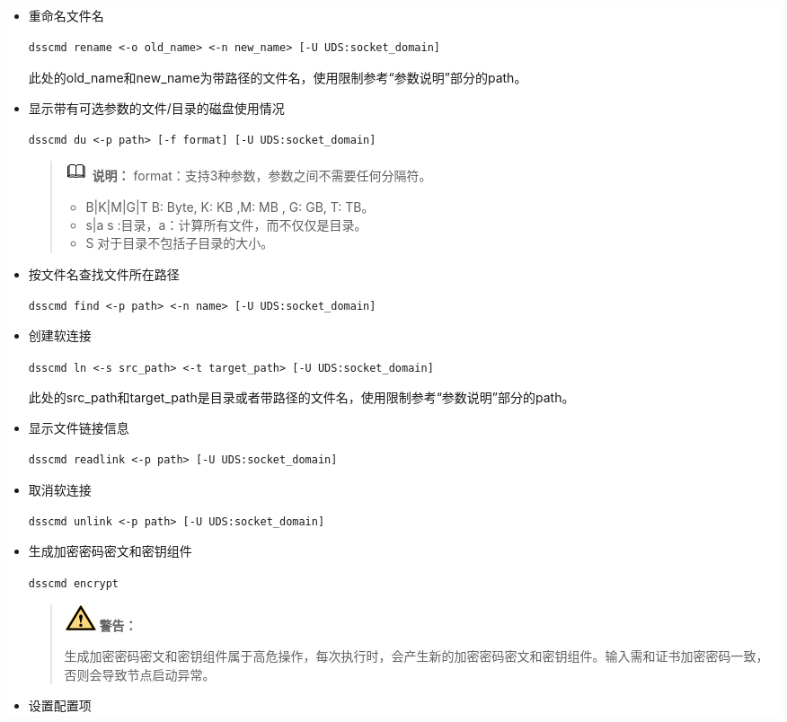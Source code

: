 -   重命名文件名

    ```
    dsscmd rename <-o old_name> <-n new_name> [-U UDS:socket_domain]
    ```

    此处的old_name和new_name为带路径的文件名，使用限制参考“参数说明”部分的path。

-   显示带有可选参数的文件/目录的磁盘使用情况

    ```
    dsscmd du <-p path> [-f format] [-U UDS:socket_domain]
    ```

    >![](public_sys-resources/icon-note.png) **说明：** 
    >format：支持3种参数，参数之间不需要任何分隔符。
    >-   B|K|M|G|T
    >    B: Byte, K: KB ,M: MB , G: GB, T: TB。
    >-   s|a
    >    s :目录，a：计算所有文件，而不仅仅是目录。
    >-   S
    >    对于目录不包括子目录的大小。

-   按文件名查找文件所在路径

    ```
    dsscmd find <-p path> <-n name> [-U UDS:socket_domain]
    ```

-   创建软连接

    ```
    dsscmd ln <-s src_path> <-t target_path> [-U UDS:socket_domain]
    ```

    此处的src_path和target_path是目录或者带路径的文件名，使用限制参考“参数说明”部分的path。

-   显示文件链接信息

    ```
    dsscmd readlink <-p path> [-U UDS:socket_domain]
    ```

-   取消软连接

    ```
    dsscmd unlink <-p path> [-U UDS:socket_domain]
    ```

-   生成加密密码密文和密钥组件

    ```
    dsscmd encrypt
    ```
    > <img src="public_sys-resources/icon-danger.png"> **警告：**   
    >
    > 生成加密密码密文和密钥组件属于高危操作，每次执行时，会产生新的加密密码密文和密钥组件。输入需和证书加密密码一致，否则会导致节点启动异常。
-   设置配置项
